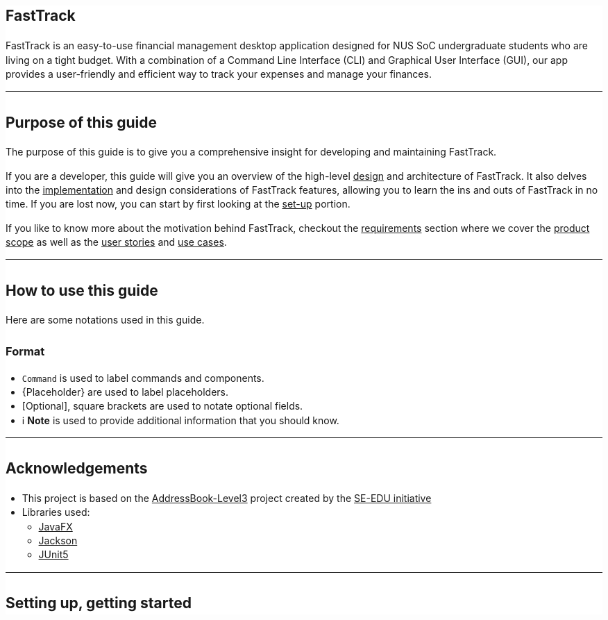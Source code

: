 
## **FastTrack**

FastTrack is an easy-to-use financial management desktop application designed for NUS SoC undergraduate students who are living on a tight budget. With a combination of a Command Line Interface (CLI) and Graphical User Interface (GUI), our app provides a user-friendly and efficient way to track your expenses and manage your finances.

---

## **Purpose of this guide**

The purpose of this guide is to give you a comprehensive insight for developing and maintaining FastTrack.

If you are a developer, this guide will give you an overview of the high-level [design](#design) and architecture of FastTrack. It also delves into the [implementation](#implementation) and design considerations of FastTrack features, allowing you to learn the ins and outs of FastTrack in no time. If you are lost now, you can start by first looking at the [set-up](#setting-up-getting-started) portion.

If you like to know more about the motivation behind FastTrack, checkout the [requirements](#appendix-requirements) section where we cover the [product scope](#product-scope) as well as the [user stories](#user-stories) and [use cases](#use-cases).

---

## How to use this guide

Here are some notations used in this guide.

### Format

- `Command` is used to label commands and components.
- {Placeholder} are used to label placeholders.
- [Optional], square brackets are used to notate optional fields.
- :information_source: **Note** is used to provide additional information that you should know.

---

## **Acknowledgements**

- This project is based on the [AddressBook-Level3](https://github.com/se-edu/addressbook-level3) project created by the [SE-EDU initiative](https://se-education.org/)
- Libraries used:
  - [JavaFX](https://openjfx.io/)
  - [Jackson](https://github.com/FasterXML/jackson)
  - [JUnit5](https://github.com/junit-team/junit5)

---

## **Setting up, getting started**
